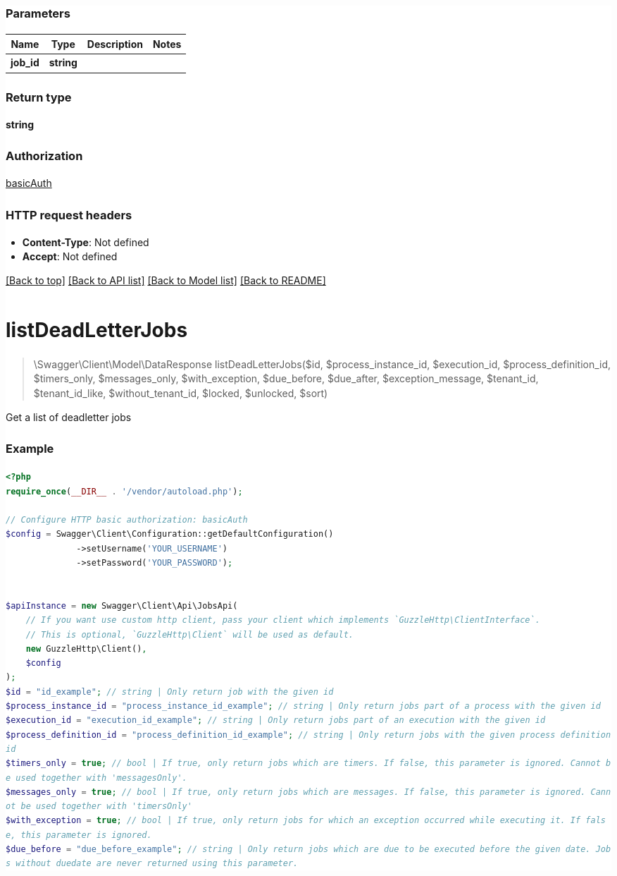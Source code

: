 ### Parameters

Name | Type | Description  | Notes
------------- | ------------- | ------------- | -------------
 **job_id** | **string**|  |

### Return type

**string**

### Authorization

[basicAuth](../../README.md#basicAuth)

### HTTP request headers

 - **Content-Type**: Not defined
 - **Accept**: Not defined

[[Back to top]](#) [[Back to API list]](../../README.md#documentation-for-api-endpoints) [[Back to Model list]](../../README.md#documentation-for-models) [[Back to README]](../../README.md)

# **listDeadLetterJobs**
> \Swagger\Client\Model\DataResponse listDeadLetterJobs($id, $process_instance_id, $execution_id, $process_definition_id, $timers_only, $messages_only, $with_exception, $due_before, $due_after, $exception_message, $tenant_id, $tenant_id_like, $without_tenant_id, $locked, $unlocked, $sort)

Get a list of deadletter jobs



### Example
```php
<?php
require_once(__DIR__ . '/vendor/autoload.php');

// Configure HTTP basic authorization: basicAuth
$config = Swagger\Client\Configuration::getDefaultConfiguration()
              ->setUsername('YOUR_USERNAME')
              ->setPassword('YOUR_PASSWORD');


$apiInstance = new Swagger\Client\Api\JobsApi(
    // If you want use custom http client, pass your client which implements `GuzzleHttp\ClientInterface`.
    // This is optional, `GuzzleHttp\Client` will be used as default.
    new GuzzleHttp\Client(),
    $config
);
$id = "id_example"; // string | Only return job with the given id
$process_instance_id = "process_instance_id_example"; // string | Only return jobs part of a process with the given id
$execution_id = "execution_id_example"; // string | Only return jobs part of an execution with the given id
$process_definition_id = "process_definition_id_example"; // string | Only return jobs with the given process definition id
$timers_only = true; // bool | If true, only return jobs which are timers. If false, this parameter is ignored. Cannot be used together with 'messagesOnly'.
$messages_only = true; // bool | If true, only return jobs which are messages. If false, this parameter is ignored. Cannot be used together with 'timersOnly'
$with_exception = true; // bool | If true, only return jobs for which an exception occurred while executing it. If false, this parameter is ignored.
$due_before = "due_before_example"; // string | Only return jobs which are due to be executed before the given date. Jobs without duedate are never returned using this parameter.
```